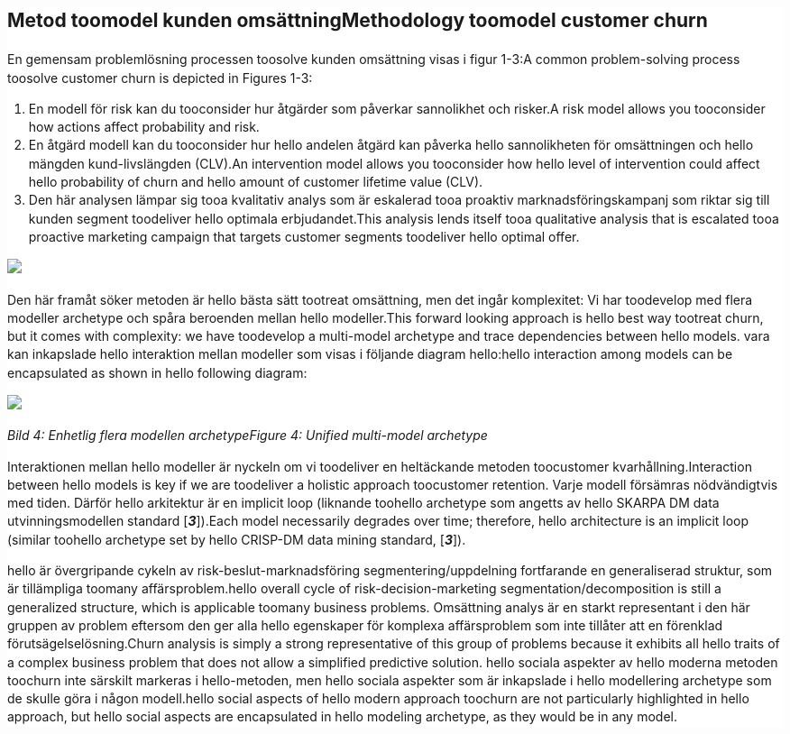 ## <a name="methodology-toomodel-customer-churn"></a><span data-ttu-id="fdbd7-137">Metod toomodel kunden omsättning</span><span class="sxs-lookup"><span data-stu-id="fdbd7-137">Methodology toomodel customer churn</span></span>
<span data-ttu-id="fdbd7-138">En gemensam problemlösning processen toosolve kunden omsättning visas i figur 1-3:</span><span class="sxs-lookup"><span data-stu-id="fdbd7-138">A common problem-solving process toosolve customer churn is depicted in Figures 1-3:</span></span>  

1. <span data-ttu-id="fdbd7-139">En modell för risk kan du tooconsider hur åtgärder som påverkar sannolikhet och risker.</span><span class="sxs-lookup"><span data-stu-id="fdbd7-139">A risk model allows you tooconsider how actions affect probability and risk.</span></span>
2. <span data-ttu-id="fdbd7-140">En åtgärd modell kan du tooconsider hur hello andelen åtgärd kan påverka hello sannolikheten för omsättningen och hello mängden kund-livslängden (CLV).</span><span class="sxs-lookup"><span data-stu-id="fdbd7-140">An intervention model allows you tooconsider how hello level of intervention could affect hello probability of churn and hello amount of customer lifetime value (CLV).</span></span>
3. <span data-ttu-id="fdbd7-141">Den här analysen lämpar sig tooa kvalitativ analys som är eskalerad tooa proaktiv marknadsföringskampanj som riktar sig till kunden segment toodeliver hello optimala erbjudandet.</span><span class="sxs-lookup"><span data-stu-id="fdbd7-141">This analysis lends itself tooa qualitative analysis that is escalated tooa proactive marketing campaign that targets customer segments toodeliver hello optimal offer.</span></span>  

![][1]

<span data-ttu-id="fdbd7-142">Den här framåt söker metoden är hello bästa sätt tootreat omsättning, men det ingår komplexitet: Vi har toodevelop med flera modeller archetype och spåra beroenden mellan hello modeller.</span><span class="sxs-lookup"><span data-stu-id="fdbd7-142">This forward looking approach is hello best way tootreat churn, but it comes with complexity: we have toodevelop a multi-model archetype and trace dependencies between hello models.</span></span> <span data-ttu-id="fdbd7-143">vara kan inkapslade hello interaktion mellan modeller som visas i följande diagram hello:</span><span class="sxs-lookup"><span data-stu-id="fdbd7-143">hello interaction among models can be encapsulated as shown in hello following diagram:</span></span>  

![][2]

<span data-ttu-id="fdbd7-144">*Bild 4: Enhetlig flera modellen archetype*</span><span class="sxs-lookup"><span data-stu-id="fdbd7-144">*Figure 4: Unified multi-model archetype*</span></span>  

<span data-ttu-id="fdbd7-145">Interaktionen mellan hello modeller är nyckeln om vi toodeliver en heltäckande metoden toocustomer kvarhållning.</span><span class="sxs-lookup"><span data-stu-id="fdbd7-145">Interaction between hello models is key if we are toodeliver a holistic approach toocustomer retention.</span></span> <span data-ttu-id="fdbd7-146">Varje modell försämras nödvändigtvis med tiden. Därför hello arkitektur är en implicit loop (liknande toohello archetype som angetts av hello SKARPA DM data utvinningsmodellen standard [***3***]).</span><span class="sxs-lookup"><span data-stu-id="fdbd7-146">Each model necessarily degrades over time; therefore, hello architecture is an implicit loop (similar toohello archetype set by hello CRISP-DM data mining standard, [***3***]).</span></span>  

<span data-ttu-id="fdbd7-147">hello är övergripande cykeln av risk-beslut-marknadsföring segmentering/uppdelning fortfarande en generaliserad struktur, som är tillämpliga toomany affärsproblem.</span><span class="sxs-lookup"><span data-stu-id="fdbd7-147">hello overall cycle of risk-decision-marketing segmentation/decomposition is still a generalized structure, which is applicable toomany business problems.</span></span> <span data-ttu-id="fdbd7-148">Omsättning analys är en starkt representant i den här gruppen av problem eftersom den ger alla hello egenskaper för komplexa affärsproblem som inte tillåter att en förenklad förutsägelselösning.</span><span class="sxs-lookup"><span data-stu-id="fdbd7-148">Churn analysis is simply a strong representative of this group of problems because it exhibits all hello traits of a complex business problem that does not allow a simplified predictive solution.</span></span> <span data-ttu-id="fdbd7-149">hello sociala aspekter av hello moderna metoden toochurn inte särskilt markeras i hello-metoden, men hello sociala aspekter som är inkapslade i hello modellering archetype som de skulle göra i någon modell.</span><span class="sxs-lookup"><span data-stu-id="fdbd7-149">hello social aspects of hello modern approach toochurn are not particularly highlighted in hello approach, but hello social aspects are encapsulated in hello modeling archetype, as they would be in any model.</span></span>  


[1]: ./media/machine-learning-azure-ml-customer-churn-scenario/churn-1.png
[2]: ./media/machine-learning-azure-ml-customer-churn-scenario/churn-2.png
[3]: ./media/machine-learning-azure-ml-customer-churn-scenario/churn-3.png
[4]: ./media/machine-learning-azure-ml-customer-churn-scenario/churn-4.png
[5]: ./media/machine-learning-azure-ml-customer-churn-scenario/churn-5.png
[6]: ./media/machine-learning-azure-ml-customer-churn-scenario/churn-6.png
[7]: ./media/machine-learning-azure-ml-customer-churn-scenario/churn-7.png
[8]: ./media/machine-learning-azure-ml-customer-churn-scenario/churn-8.png
[9]: ./media/machine-learning-azure-ml-customer-churn-scenario/churn-9.png
[10]: ./media/machine-learning-azure-ml-customer-churn-scenario/churn-10.png
